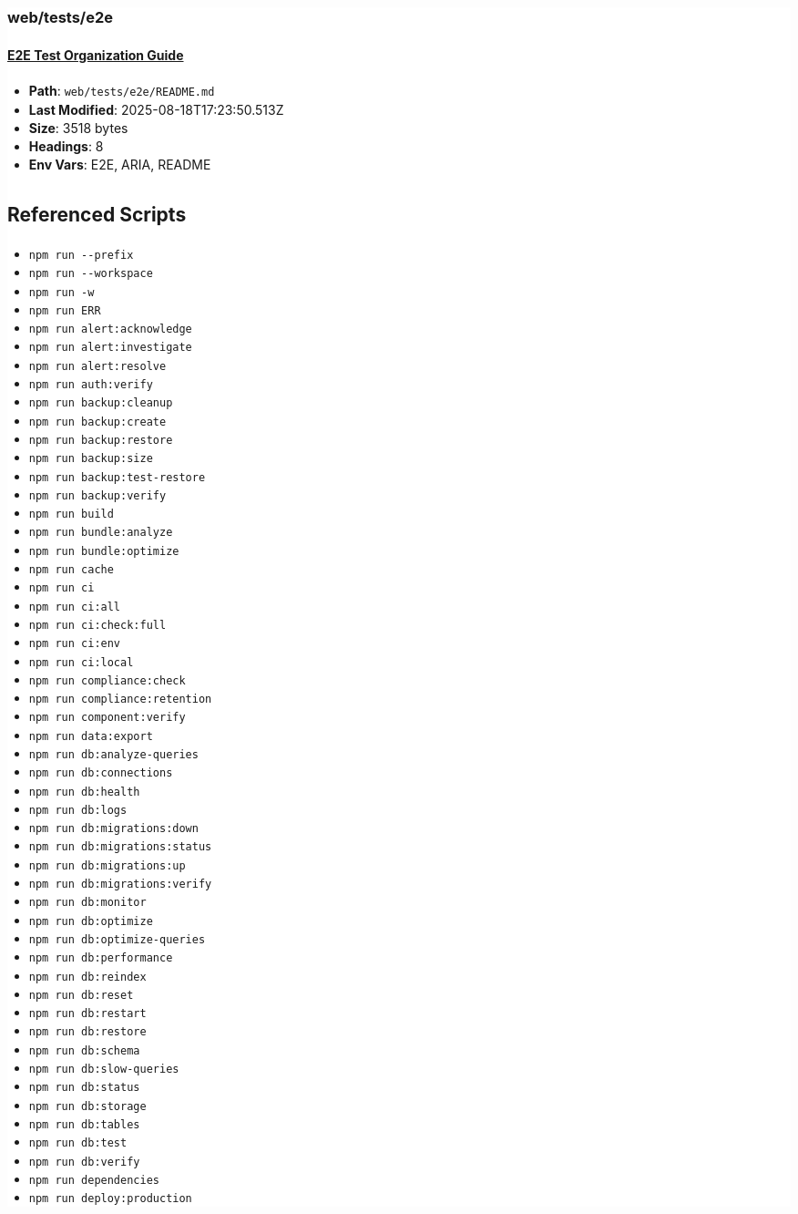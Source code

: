 ### web/tests/e2e

#### [E2E Test Organization Guide](web/tests/e2e/README.md)
- **Path**: `web/tests/e2e/README.md`
- **Last Modified**: 2025-08-18T17:23:50.513Z
- **Size**: 3518 bytes
- **Headings**: 8
- **Env Vars**: E2E, ARIA, README

## Referenced Scripts

- `npm run --prefix`
- `npm run --workspace`
- `npm run -w`
- `npm run ERR`
- `npm run alert:acknowledge`
- `npm run alert:investigate`
- `npm run alert:resolve`
- `npm run auth:verify`
- `npm run backup:cleanup`
- `npm run backup:create`
- `npm run backup:restore`
- `npm run backup:size`
- `npm run backup:test-restore`
- `npm run backup:verify`
- `npm run build`
- `npm run bundle:analyze`
- `npm run bundle:optimize`
- `npm run cache`
- `npm run ci`
- `npm run ci:all`
- `npm run ci:check:full`
- `npm run ci:env`
- `npm run ci:local`
- `npm run compliance:check`
- `npm run compliance:retention`
- `npm run component:verify`
- `npm run data:export`
- `npm run db:analyze-queries`
- `npm run db:connections`
- `npm run db:health`
- `npm run db:logs`
- `npm run db:migrations:down`
- `npm run db:migrations:status`
- `npm run db:migrations:up`
- `npm run db:migrations:verify`
- `npm run db:monitor`
- `npm run db:optimize`
- `npm run db:optimize-queries`
- `npm run db:performance`
- `npm run db:reindex`
- `npm run db:reset`
- `npm run db:restart`
- `npm run db:restore`
- `npm run db:schema`
- `npm run db:slow-queries`
- `npm run db:status`
- `npm run db:storage`
- `npm run db:tables`
- `npm run db:test`
- `npm run db:verify`
- `npm run dependencies`
- `npm run deploy:production`